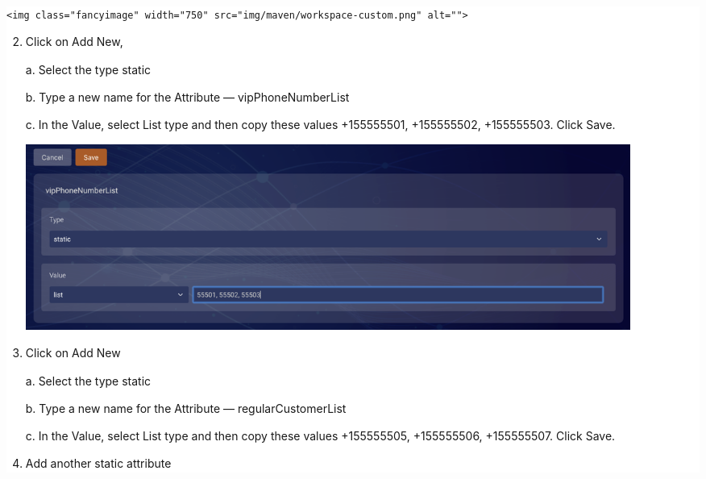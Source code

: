    <img class="fancyimage" width="750" src="img/maven/workspace-custom.png" alt="">

2. Click on Add New,

    a. Select the type static

    b. Type a new name for the Attribute — vipPhoneNumberList

    c. In the Value, select List type and then copy these values +155555501, +155555502, +155555503. Click Save.

    <img class="fancyimage" width="750" src="img/maven/workspace-custom-values.png" alt="">

3. Click on Add New

    a. Select the type static

    b. Type a new name for the Attribute — regularCustomerList

    c. In the Value, select List type and then copy these values +155555505, +155555506, +155555507. Click Save.

4. Add another static attribute
